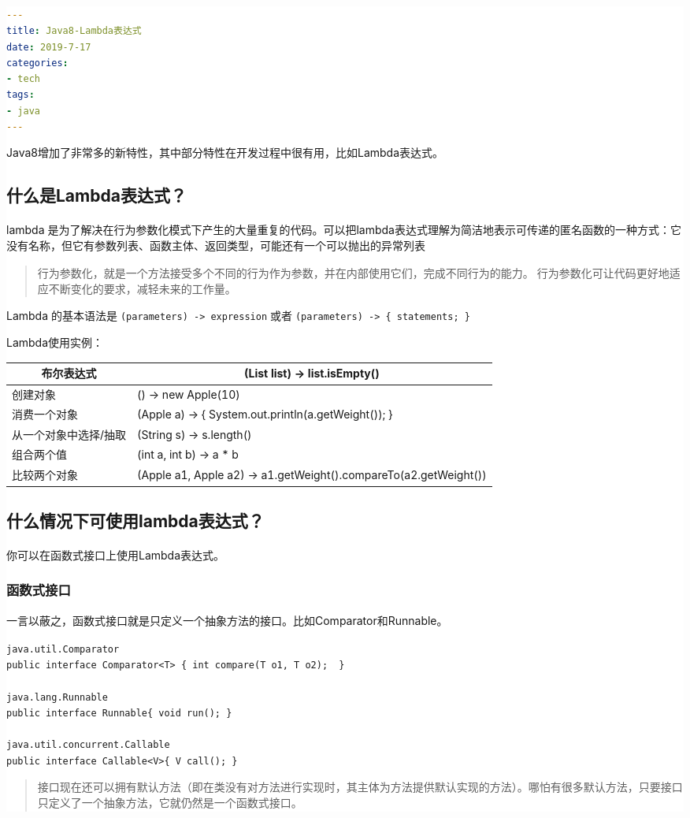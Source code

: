 ```yaml
---
title: Java8-Lambda表达式
date: 2019-7-17
categories:
- tech
tags:
- java
---
```


Java8增加了非常多的新特性，其中部分特性在开发过程中很有用，比如Lambda表达式。



## 什么是Lambda表达式？

lambda 是为了解决在行为参数化模式下产生的大量重复的代码。可以把lambda表达式理解为简洁地表示可传递的匿名函数的一种方式：它没有名称，但它有参数列表、函数主体、返回类型，可能还有一个可以抛出的异常列表
> 行为参数化，就是一个方法接受多个不同的行为作为参数，并在内部使用它们，完成不同行为的能力。
> 行为参数化可让代码更好地适应不断变化的要求，减轻未来的工作量。

Lambda 的基本语法是 
`(parameters) -> expression`
或者
`(parameters) -> { statements; }`

Lambda使用实例：

| 布尔表达式       | (List<String> list) -> list.isEmpty()    |
| --------------- | ---------------------------------------- |
| 创建对象         | () -> new Apple(10)                      |
| 消费一个对象      | (Apple a) -> {      System.out.println(a.getWeight()); } |
| 从一个对象中选择/抽取 | (String s) -> s.length()                 |
| 组合两个值       | (int a, int b) -> a * b                  |
| 比较两个对象      | (Apple a1, Apple a2) -> a1.getWeight().compareTo(a2.getWeight()) |


## **什么情况下可使用lambda表达式？**

你可以在函数式接口上使用Lambda表达式。  

### 函数式接口

一言以蔽之，函数式接口就是只定义一个抽象方法的接口。比如Comparator和Runnable。 

```
java.util.Comparator
public interface Comparator<T> { int compare(T o1, T o2);  } 
 
java.lang.Runnable
public interface Runnable{ void run(); } 

java.util.concurrent.Callable
public interface Callable<V>{ V call(); } 
```
> 接口现在还可以拥有默认方法（即在类没有对方法进行实现时，其主体为方法提供默认实现的方法）。哪怕有很多默认方法，只要接口只定义了一个抽象方法，它就仍然是一个函数式接口。
